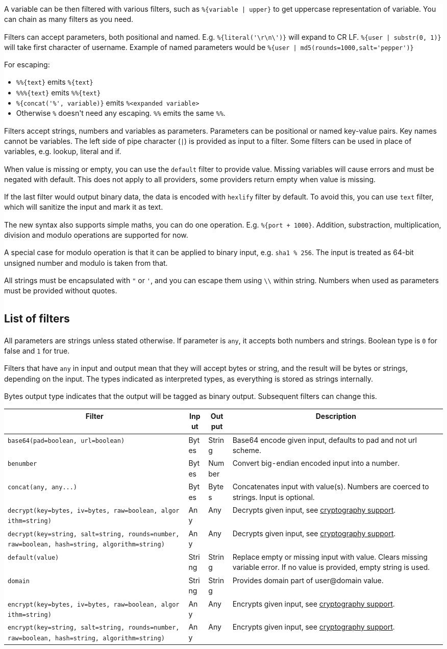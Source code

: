 A variable can be then filtered with various filters, such as `%{variable | upper}` to get
uppercase representation of variable. You can chain as many filters as you need.

Filters can accept parameters, both positional and named. E.g. `%{literal('\r\n\')}` will expand
to CR LF. `%{user | substr(0, 1)}` will take first character of username. Example of named parameters
would be `%{user | md5(rounds=1000,salt='pepper')}`

For escaping:
 * `%%{text}` emits `%{text}`
 * `%%%{text}` emits `%%{text}`
 * `%{concat('%', variable)}` emits `%<expanded variable>`
 * Otherwise `%` doesn't need any escaping. `%%` emits the same `%%`.

Filters accept strings, numbers and variables as parameters. Parameters can be positional or
named key-value pairs. Key names cannot be variables.
The left side of pipe character (`|`) is provided as input to a filter. Some filters can be used
in place of variables, e.g. lookup, literal and if.

When value is missing or empty, you can use the `default` filter to provide value. Missing variables
will cause errors and must be negated with default. This does not apply to all providers, some
providers return empty when value is missing.

If the last filter would output binary data, the data is encoded with `hexlify` filter by default.
To avoid this, you can use `text` filter, which will sanitize the input and mark it as text.

The new syntax also supports simple maths, you can do one operation. E.g. `%{port + 1000}`.
Addition, substraction, multiplication, division and modulo operations are supported for now.

A special case for modulo operation is that it can be applied to binary input, e.g. `sha1 % 256`.
The input is treated as 64-bit unsigned number and modulo is taken from that.

All strings must be encapsulated with `"` or `'`, and you can escape them using `\\` within string.
Numbers when used as parameters must be provided without quotes.

## List of filters

All parameters are strings unless stated otherwise.
If parameter is `any`, it accepts both numbers and strings.
Boolean type is `0` for false and `1` for true.

Filters that have `any` in input and output mean that they will accept bytes or string, and the result
will be bytes or strings, depending on the input. The types indicated as interpreted types, as everything
is stored as strings internally.

Bytes output type indicates that the output will be tagged as binary output. Subsequent filters can change this.

| Filter | Input | Output | Description |
| ------ | ----- | ------ | ----------- |
| `base64(pad=boolean, url=boolean)` | Bytes | String | Base64 encode given input, defaults to pad and not url scheme. |
| `benumber` | Bytes | Number | Convert big-endian encoded input into a number. |
| `concat(any, any...)` | Bytes | Bytes | Concatenates input with value(s). Numbers are coerced to strings. Input is optional. |
| `decrypt(key=bytes, iv=bytes, raw=boolean, algorithm=string)` | Any | Any | Decrypts given input, see [cryptography support](#cryptography-support). |
| `decrypt(key=string, salt=string, rounds=number, raw=boolean, hash=string, algorithm=string)` | Any | Any | Decrypts given input, see [cryptography support](#cryptography-support). |
| `default(value)` | String | String | Replace empty or missing input with value. Clears missing variable error. If no value is provided, empty string is used. |
| `domain` | String | String | Provides domain part of user@domain value. |
| `encrypt(key=bytes, iv=bytes, raw=boolean, algorithm=string)` | Any | Any | Encrypts given input, see [cryptography support](#cryptography-support). |
| `encrypt(key=string, salt=string, rounds=number, raw=boolean, hash=string, algorithm=string)` | Any | Any | Encrypts given input, see [cryptography support](#cryptography-support). |